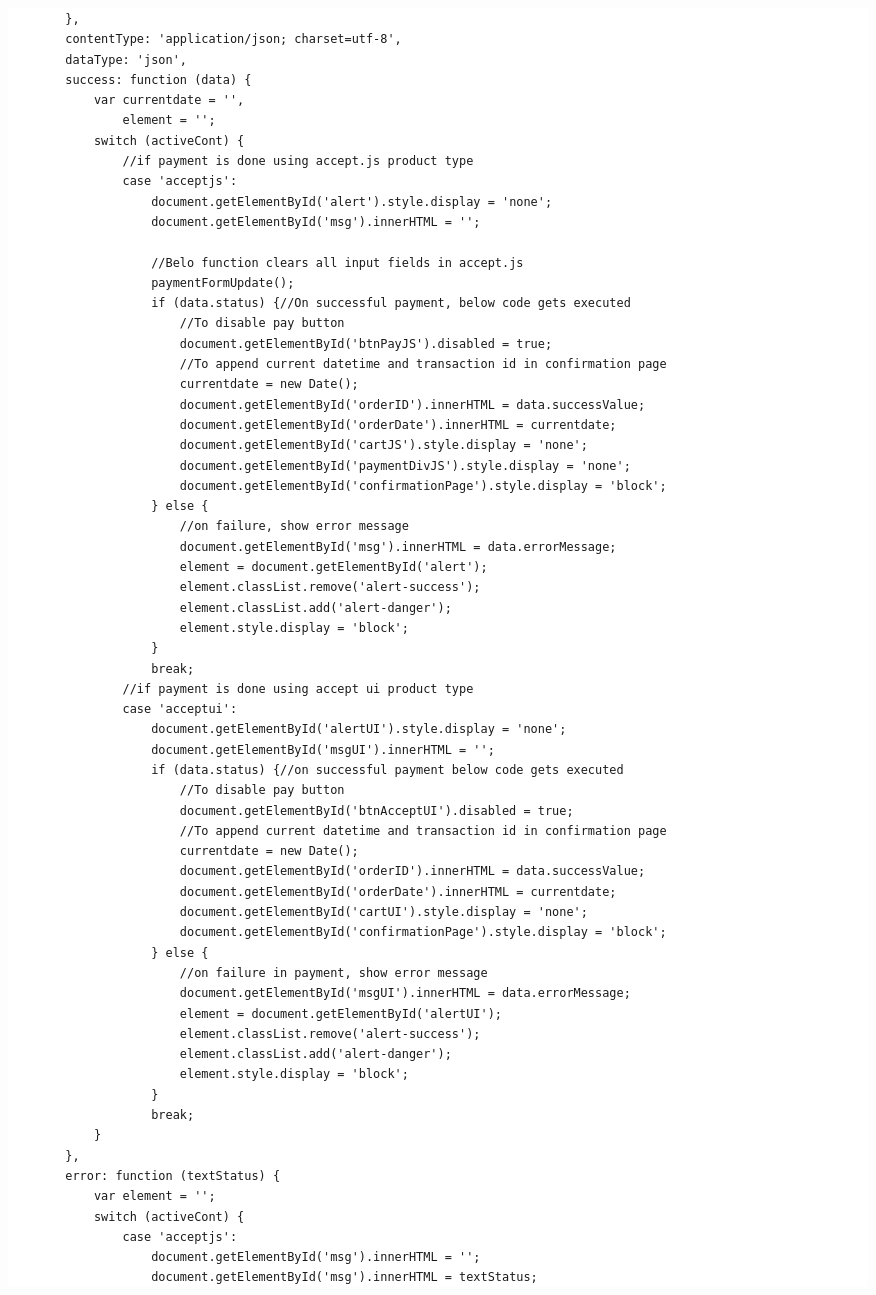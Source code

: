 ```
        },
        contentType: 'application/json; charset=utf-8',
        dataType: 'json',
        success: function (data) {
            var currentdate = '',
                element = '';
            switch (activeCont) {
                //if payment is done using accept.js product type
                case 'acceptjs':
                    document.getElementById('alert').style.display = 'none';
                    document.getElementById('msg').innerHTML = '';

                    //Belo function clears all input fields in accept.js
                    paymentFormUpdate();
                    if (data.status) {//On successful payment, below code gets executed
                        //To disable pay button
                        document.getElementById('btnPayJS').disabled = true;
                        //To append current datetime and transaction id in confirmation page
                        currentdate = new Date();
                        document.getElementById('orderID').innerHTML = data.successValue;
                        document.getElementById('orderDate').innerHTML = currentdate;
                        document.getElementById('cartJS').style.display = 'none';
                        document.getElementById('paymentDivJS').style.display = 'none';
                        document.getElementById('confirmationPage').style.display = 'block';
                    } else {
                        //on failure, show error message
                        document.getElementById('msg').innerHTML = data.errorMessage;
                        element = document.getElementById('alert');
                        element.classList.remove('alert-success');
                        element.classList.add('alert-danger');
                        element.style.display = 'block';
                    }
                    break;
                //if payment is done using accept ui product type
                case 'acceptui':
                    document.getElementById('alertUI').style.display = 'none';
                    document.getElementById('msgUI').innerHTML = '';
                    if (data.status) {//on successful payment below code gets executed
                        //To disable pay button
                        document.getElementById('btnAcceptUI').disabled = true;
                        //To append current datetime and transaction id in confirmation page
                        currentdate = new Date();
                        document.getElementById('orderID').innerHTML = data.successValue;
                        document.getElementById('orderDate').innerHTML = currentdate;
                        document.getElementById('cartUI').style.display = 'none';
                        document.getElementById('confirmationPage').style.display = 'block';
                    } else {
                        //on failure in payment, show error message
                        document.getElementById('msgUI').innerHTML = data.errorMessage;
                        element = document.getElementById('alertUI');
                        element.classList.remove('alert-success');
                        element.classList.add('alert-danger');
                        element.style.display = 'block';
                    }
                    break;
            }
        },
        error: function (textStatus) {
            var element = '';
            switch (activeCont) {
                case 'acceptjs':
                    document.getElementById('msg').innerHTML = '';
                    document.getElementById('msg').innerHTML = textStatus;
```